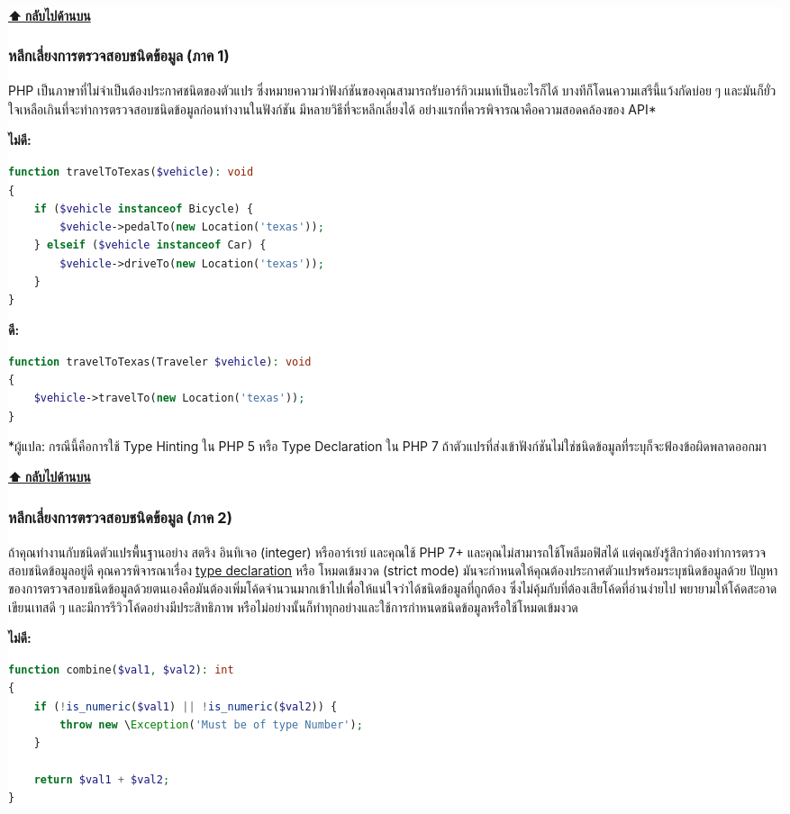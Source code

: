 **[⬆ กลับไปด้านบน](#สารบัญ)**

### หลีกเลี่ยงการตรวจสอบชนิดข้อมูล (ภาค 1) 

PHP เป็นภาษาที่ไม่จำเป็นต้องประกาศชนิตของตัวแปร ซึ่งหมายความว่าฟังก์ชันของคุณสามารถรับอาร์กิวเมนท์เป็นอะไรก็ได้ บางทีก็โดนความเสรีนี้แว้งกัดบ่อย ๆ และมันก็ยั่วใจเหลือเกินที่จะทำการตรวจสอบชนิดข้อมูลก่อนทำงานในฟังก์ชัน มีหลายวิธีที่จะหลีกเลี่ยงได้ 
อย่างแรกที่ควรพิจารณาคือความสอดคล้องของ API*

**ไม่ดี:**

```php
function travelToTexas($vehicle): void
{
    if ($vehicle instanceof Bicycle) {
        $vehicle->pedalTo(new Location('texas'));
    } elseif ($vehicle instanceof Car) {
        $vehicle->driveTo(new Location('texas'));
    }
}
```

**ดี:**

```php
function travelToTexas(Traveler $vehicle): void
{
    $vehicle->travelTo(new Location('texas'));
}
```

*ผู้แปล: กรณีนี้คือการใช้ Type Hinting ใน PHP 5 หรือ Type Declaration ใน PHP 7 ถ้าตัวแปรที่ส่งเข้าฟังก์ชันไม่ใช่ชนิดข้อมูลที่ระบุก็จะฟ้องข้อผิดพลาดออกมา

**[⬆ กลับไปด้านบน](#สารบัญ)**

### หลีกเลี่ยงการตรวจสอบชนิดข้อมูล (ภาค 2) 

ถ้าคุณทำงานกับชนิดตัวแปรพื้นฐานอย่าง สตริง อินทิเจอ (integer) หรืออาร์เรย์
และคุณใช้ PHP 7+ และคุณไม่สามารถใช้โพลีมอฟิสได้ แต่คุณยังรู้สึกว่าต้องทำการตรวจสอบชนิดข้อมูลอยู่ดี คุณควรพิจารณาเรื่อง [type declaration](http://php.net/manual/en/functions.arguments.php#functions.arguments.type-declaration) หรือ โหมดเข้มงวด (strict mode) มันจะกำหนดให้คุณต้องประกาศตัวแปรพร้อมระบุชนิดข้อมูลด้วย
ปัญหาของการตรวจสอบชนิดข้อมูลด้วยตนเองคือมันต้องเพิ่มโค้ดจำนวนมากเข้าไปเพื่อให้แน่ใจว่าได้ชนิดข้อมูลที่ถูกต้อง ซึ่งไม่คุ้มกับที่ต้องเสียโค้ดที่อ่านง่ายไป พยายามให้โค้ดสะอาด เขียนเทสดี ๆ และมีการรีวิวโค้ดอย่างมีประสิทธิภาพ หรือไม่อย่างนั้นก็ทำทุกอย่างและใช้การกำหนดชนิดข้อมูลหรือใช้โหมดเข้มงวด

**ไม่ดี:**

```php
function combine($val1, $val2): int
{
    if (!is_numeric($val1) || !is_numeric($val2)) {
        throw new \Exception('Must be of type Number');
    }

    return $val1 + $val2;
}
```
